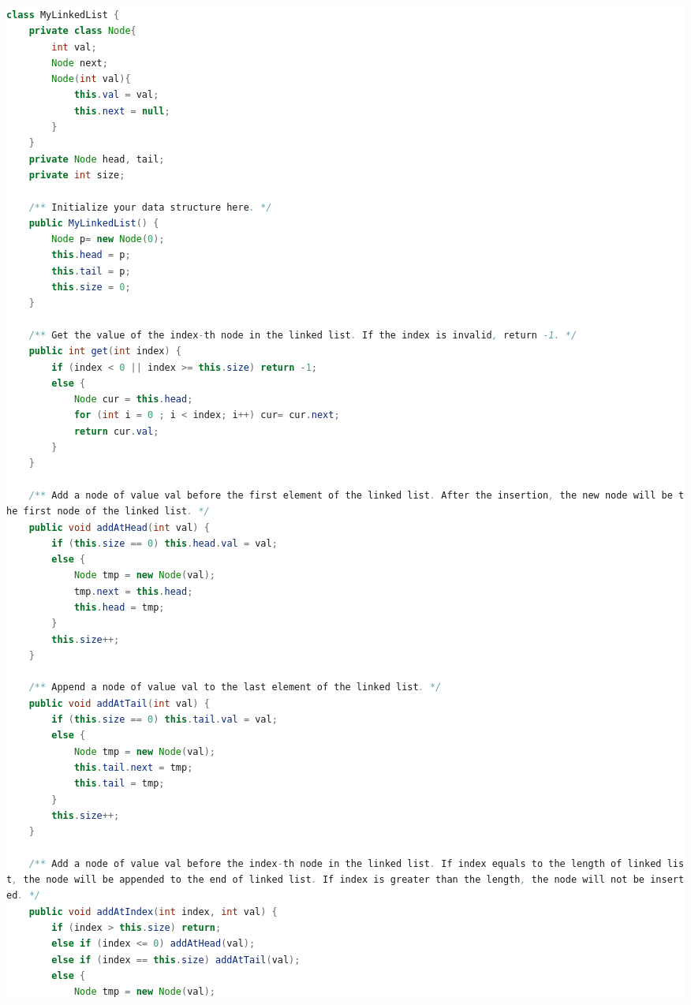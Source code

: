 ```Java
class MyLinkedList {
    private class Node{
        int val;
        Node next;
        Node(int val){
            this.val = val;
            this.next = null;
        }
    }
    private Node head, tail;
    private int size;

    /** Initialize your data structure here. */
    public MyLinkedList() {
        Node p= new Node(0);
        this.head = p;
        this.tail = p;
        this.size = 0;
    }
    
    /** Get the value of the index-th node in the linked list. If the index is invalid, return -1. */
    public int get(int index) {
        if (index < 0 || index >= this.size) return -1;
        else {
            Node cur = this.head;
            for (int i = 0 ; i < index; i++) cur= cur.next;
            return cur.val;
        }
    }
    
    /** Add a node of value val before the first element of the linked list. After the insertion, the new node will be the first node of the linked list. */
    public void addAtHead(int val) {
        if (this.size == 0) this.head.val = val;
        else {
            Node tmp = new Node(val);
            tmp.next = this.head;
            this.head = tmp;
        }
        this.size++;
    }
    
    /** Append a node of value val to the last element of the linked list. */
    public void addAtTail(int val) {
        if (this.size == 0) this.tail.val = val;
        else {
            Node tmp = new Node(val);
            this.tail.next = tmp;
            this.tail = tmp;
        }
        this.size++;
    }
    
    /** Add a node of value val before the index-th node in the linked list. If index equals to the length of linked list, the node will be appended to the end of linked list. If index is greater than the length, the node will not be inserted. */
    public void addAtIndex(int index, int val) {
        if (index > this.size) return;
        else if (index <= 0) addAtHead(val);
        else if (index == this.size) addAtTail(val);
        else {
            Node tmp = new Node(val);
```
